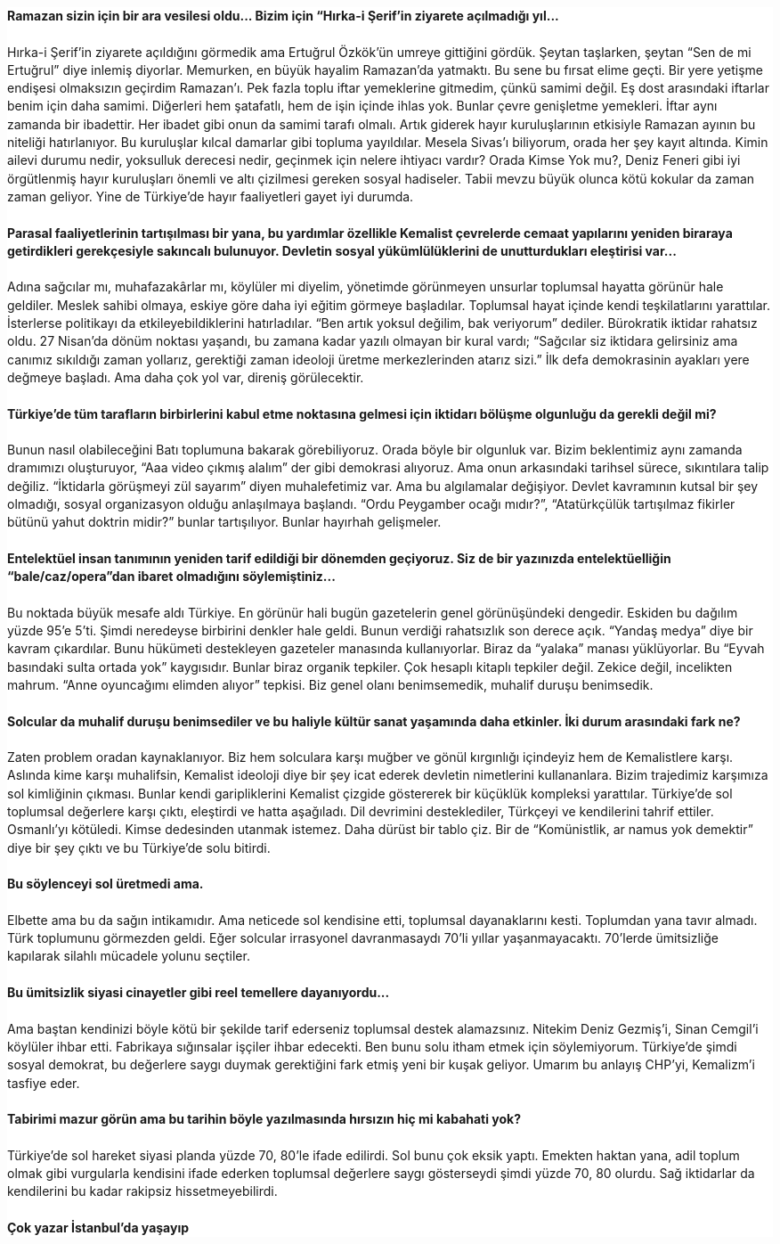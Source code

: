  <p><b>Ramazan sizin için bir ara vesilesi oldu... Bizim için “Hırka-i Şerif’in ziyarete açılmadığı yıl...</b> <br/><br/>Hırka-i Şerif’in ziyarete açıldığını görmedik ama Ertuğrul Özkök’ün umreye gittiğini gördük. Şeytan taşlarken, şeytan “Sen de mi Ertuğrul” diye inlemiş diyorlar. Memurken, en büyük hayalim Ramazan’da yatmaktı. Bu sene bu fırsat elime geçti. Bir yere yetişme endişesi olmaksızın geçirdim Ramazan’ı. Pek fazla toplu iftar yemeklerine gitmedim, çünkü samimi değil. Eş dost arasındaki iftarlar benim için daha samimi. Diğerleri hem şatafatlı, hem de işin içinde ihlas yok. Bunlar çevre genişletme yemekleri. İftar aynı zamanda bir ibadettir. Her ibadet gibi onun da samimi tarafı olmalı. Artık giderek hayır kuruluşlarının etkisiyle Ramazan ayının bu niteliği hatırlanıyor. Bu kuruluşlar kılcal damarlar gibi topluma yayıldılar. Mesela Sivas’ı biliyorum, orada her şey kayıt altında. Kimin ailevi durumu nedir, yoksulluk derecesi nedir, geçinmek için nelere ihtiyacı vardır? Orada Kimse Yok mu?, Deniz Feneri gibi iyi örgütlenmiş hayır kuruluşları önemli ve altı çizilmesi gereken sosyal hadiseler. Tabii mevzu büyük olunca kötü kokular da zaman zaman geliyor. Yine de Türkiye’de hayır faaliyetleri gayet iyi durumda. <b><br/><br/>Parasal faaliyetlerinin tartışılması bir yana, bu yardımlar özellikle Kemalist çevrelerde cemaat yapılarını yeniden biraraya getirdikleri gerekçesiyle sakıncalı bulunuyor. Devletin sosyal yükümlülüklerini de unutturdukları eleştirisi var...</b> <br/><br/>Adına sağcılar mı, muhafazakârlar mı, köylüler mi diyelim, yönetimde görünmeyen unsurlar toplumsal hayatta görünür hale geldiler. Meslek sahibi olmaya, eskiye göre daha iyi eğitim görmeye başladılar. Toplumsal hayat içinde kendi teşkilatlarını yarattılar. İsterlerse politikayı da etkileyebildiklerini hatırladılar. “Ben artık yoksul değilim, bak veriyorum” dediler. Bürokratik iktidar rahatsız oldu. 27 Nisan’da dönüm noktası yaşandı, bu zamana kadar yazılı olmayan bir kural vardı; “Sağcılar siz iktidara gelirsiniz ama canımız sıkıldığı zaman yollarız, gerektiği zaman ideoloji üretme merkezlerinden atarız sizi.” İlk defa demokrasinin ayakları yere değmeye başladı. Ama daha çok yol var, direniş görülecektir. <b><br/><br/>Türkiye’de tüm tarafların birbirlerini kabul etme noktasına gelmesi için iktidarı bölüşme olgunluğu da gerekli değil mi?</b> <br/><br/>Bunun nasıl olabileceğini Batı toplumuna bakarak görebiliyoruz. Orada böyle bir olgunluk var. Bizim beklentimiz aynı zamanda dramımızı oluşturuyor, “Aaa video çıkmış alalım” der gibi demokrasi alıyoruz. Ama onun arkasındaki tarihsel sürece, sıkıntılara talip değiliz. “İktidarla görüşmeyi zül sayarım” diyen muhalefetimiz var. Ama bu algılamalar değişiyor. Devlet kavramının kutsal bir şey olmadığı, sosyal organizasyon olduğu anlaşılmaya başlandı. “Ordu Peygamber ocağı mıdır?”, “Atatürkçülük tartışılmaz fikirler bütünü yahut doktrin midir?” bunlar tartışılıyor. Bunlar hayırhah gelişmeler. <b><br/><br/>Entelektüel insan tanımının yeniden tarif edildiği bir dönemden geçiyoruz. Siz de bir yazınızda entelektüelliğin “bale/caz/opera”dan ibaret olmadığını söylemiştiniz...</b> <br/><br/>Bu noktada büyük mesafe aldı Türkiye. En görünür hali bugün gazetelerin genel görünüşündeki dengedir. Eskiden bu dağılım yüzde 95’e 5’ti. Şimdi neredeyse birbirini denkler hale geldi. Bunun verdiği rahatsızlık son derece açık. “Yandaş medya” diye bir kavram çıkardılar. Bunu hükümeti destekleyen gazeteler manasında kullanıyorlar. Biraz da “yalaka” manası yüklüyorlar. Bu “Eyvah basındaki sulta ortada yok” kaygısıdır. Bunlar biraz organik tepkiler. Çok hesaplı kitaplı tepkiler değil. Zekice değil, incelikten mahrum. “Anne oyuncağımı elimden alıyor” tepkisi. Biz genel olanı benimsemedik, muhalif duruşu benimsedik. <b><br/><br/>Solcular da muhalif duruşu benimsediler ve bu haliyle kültür sanat yaşamında daha etkinler. İki durum arasındaki fark ne?</b> <br/><br/>Zaten problem oradan kaynaklanıyor. Biz hem solculara karşı muğber ve gönül kırgınlığı içindeyiz hem de Kemalistlere karşı. Aslında kime karşı muhalifsin, Kemalist ideoloji diye bir şey icat ederek devletin nimetlerini kullananlara. Bizim trajedimiz karşımıza sol kimliğinin çıkması. Bunlar kendi garipliklerini Kemalist çizgide göstererek bir küçüklük kompleksi yarattılar. Türkiye’de sol toplumsal değerlere karşı çıktı, eleştirdi ve hatta aşağıladı. Dil devrimini desteklediler, Türkçeyi ve kendilerini tahrif ettiler. Osmanlı’yı kötüledi. Kimse dedesinden utanmak istemez. Daha dürüst bir tablo çiz. Bir de “Komünistlik, ar namus yok demektir” diye bir şey çıktı ve bu Türkiye’de solu bitirdi. <b><br/><br/>Bu söylenceyi sol üretmedi ama. </b><br/><br/>Elbette ama bu da sağın intikamıdır. Ama neticede sol kendisine etti, toplumsal dayanaklarını kesti. Toplumdan yana tavır almadı. Türk toplumunu görmezden geldi. Eğer solcular irrasyonel davranmasaydı 70’li yıllar yaşanmayacaktı. 70’lerde ümitsizliğe kapılarak silahlı mücadele yolunu seçtiler. <b><br/><br/>Bu ümitsizlik siyasi cinayetler gibi reel temellere dayanıyordu...</b> <br/><br/>Ama baştan kendinizi böyle kötü bir şekilde tarif ederseniz toplumsal destek alamazsınız. Nitekim Deniz Gezmiş’i, Sinan Cemgil’i köylüler ihbar etti. Fabrikaya sığınsalar işçiler ihbar edecekti. Ben bunu solu itham etmek için söylemiyorum. Türkiye’de şimdi sosyal demokrat, bu değerlere saygı duymak gerektiğini fark etmiş yeni bir kuşak geliyor. Umarım bu anlayış CHP’yi, Kemalizm’i tasfiye eder. <b><br/><br/>Tabirimi mazur görün ama bu tarihin böyle yazılmasında hırsızın hiç mi kabahati yok?</b> <br/><br/>Türkiye’de sol hareket siyasi planda yüzde 70, 80’le ifade edilirdi. Sol bunu çok eksik yaptı. Emekten haktan yana, adil toplum olmak gibi vurgularla kendisini ifade ederken toplumsal değerlere saygı gösterseydi şimdi yüzde 70, 80 olurdu. Sağ iktidarlar da kendilerini bu kadar rakipsiz hissetmeyebilirdi. <b><br/><br/>Çok yazar İstanbul’da yaşayıp